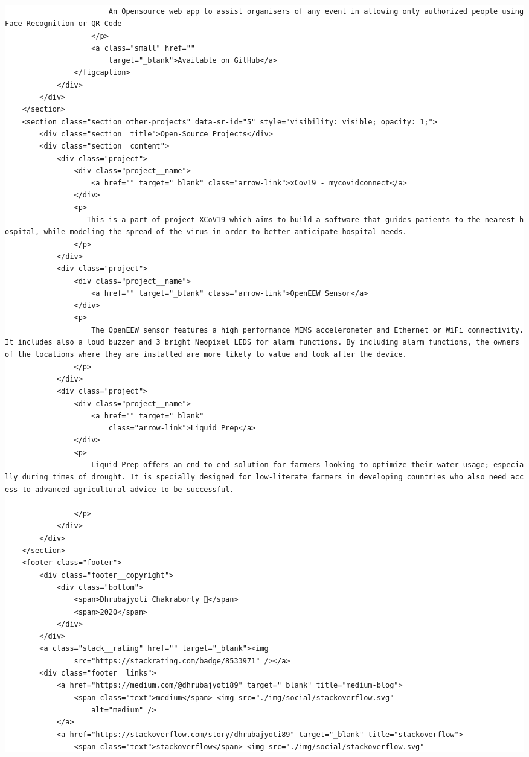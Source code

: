                            An Opensource web app to assist organisers of any event in allowing only authorized people using Face Recognition or QR Code
                        </p>
                        <a class="small" href=""
                            target="_blank">Available on GitHub</a>
                    </figcaption>
                </div>
            </div>
        </section>
        <section class="section other-projects" data-sr-id="5" style="visibility: visible; opacity: 1;">
            <div class="section__title">Open-Source Projects</div>
            <div class="section__content">
                <div class="project">
                    <div class="project__name">
                        <a href="" target="_blank" class="arrow-link">xCov19 - mycovidconnect</a>
                    </div>
                    <p>
                       This is a part of project XCoV19 which aims to build a software that guides patients to the nearest hospital, while modeling the spread of the virus in order to better anticipate hospital needs.
                    </p>
                </div>
                <div class="project">
                    <div class="project__name">
                        <a href="" target="_blank" class="arrow-link">OpenEEW Sensor</a>
                    </div>
                    <p>
                        The OpenEEW sensor features a high performance MEMS accelerometer and Ethernet or WiFi connectivity. It includes also a loud buzzer and 3 bright Neopixel LEDS for alarm functions. By including alarm functions, the owners of the locations where they are installed are more likely to value and look after the device.
                    </p>
                </div>
                <div class="project">
                    <div class="project__name">
                        <a href="" target="_blank"
                            class="arrow-link">Liquid Prep</a>
                    </div>
                    <p>
                        Liquid Prep offers an end-to-end solution for farmers looking to optimize their water usage; especially during times of drought. It is specially designed for low-literate farmers in developing countries who also need access to advanced agricultural advice to be successful.

                    </p>
                </div>
            </div>
        </section>
        <footer class="footer">
            <div class="footer__copyright">
                <div class="bottom">
                    <span>Dhrubajyoti Chakraborty 👾</span>
                    <span>2020</span>
                </div>
            </div>
            <a class="stack__rating" href="" target="_blank"><img
                    src="https://stackrating.com/badge/8533971" /></a>
            <div class="footer__links">
                <a href="https://medium.com/@dhrubajyoti89" target="_blank" title="medium-blog">
                    <span class="text">medium</span> <img src="./img/social/stackoverflow.svg"
                        alt="medium" />
                </a>
                <a href="https://stackoverflow.com/story/dhrubajyoti89" target="_blank" title="stackoverflow">
                    <span class="text">stackoverflow</span> <img src="./img/social/stackoverflow.svg"